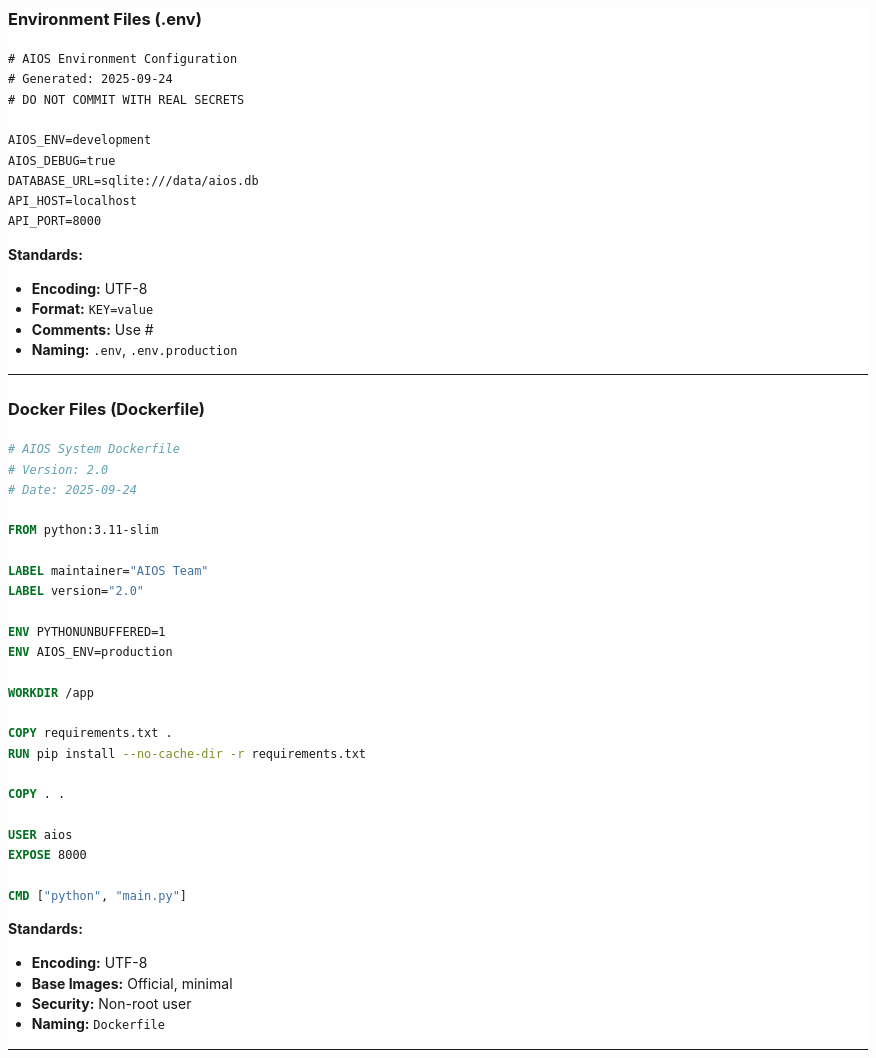 
### **Environment Files (.env)**
```
# AIOS Environment Configuration
# Generated: 2025-09-24
# DO NOT COMMIT WITH REAL SECRETS

AIOS_ENV=development
AIOS_DEBUG=true
DATABASE_URL=sqlite:///data/aios.db
API_HOST=localhost
API_PORT=8000
```

**Standards:**
- **Encoding:** UTF-8
- **Format:** `KEY=value`
- **Comments:** Use #
- **Naming:** `.env`, `.env.production`

---

### **Docker Files (Dockerfile)**
```dockerfile
# AIOS System Dockerfile
# Version: 2.0
# Date: 2025-09-24

FROM python:3.11-slim

LABEL maintainer="AIOS Team"
LABEL version="2.0"

ENV PYTHONUNBUFFERED=1
ENV AIOS_ENV=production

WORKDIR /app

COPY requirements.txt .
RUN pip install --no-cache-dir -r requirements.txt

COPY . .

USER aios
EXPOSE 8000

CMD ["python", "main.py"]
```

**Standards:**
- **Encoding:** UTF-8
- **Base Images:** Official, minimal
- **Security:** Non-root user
- **Naming:** `Dockerfile`

---